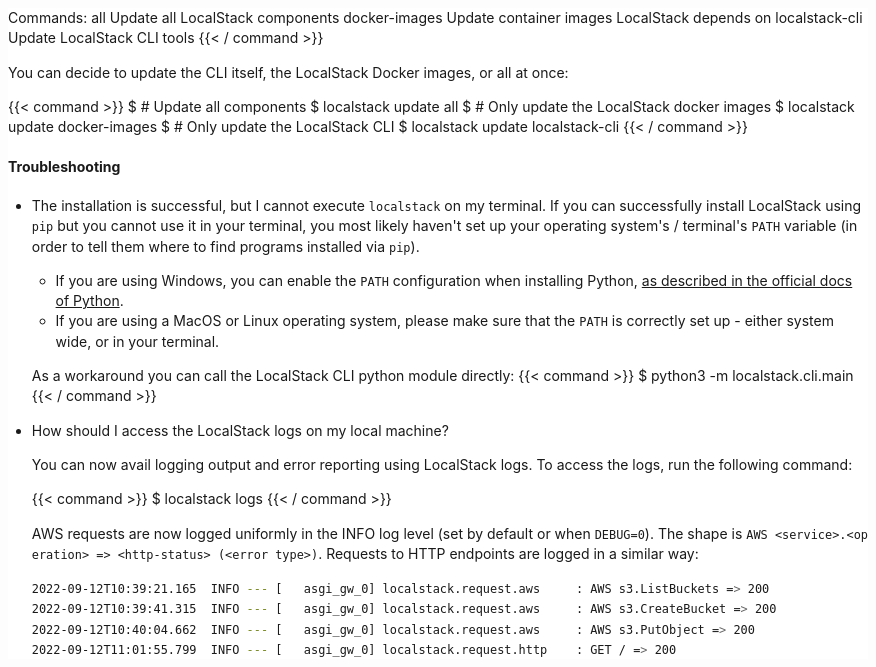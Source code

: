 Commands:
  all             Update all LocalStack components
  docker-images   Update container images LocalStack depends on
  localstack-cli  Update LocalStack CLI tools
{{< / command >}}

You can decide to update the CLI itself, the LocalStack Docker images, or all at once:

{{< command >}}
$ # Update all components
$ localstack update all
$ # Only update the LocalStack docker images
$ localstack update docker-images
$ # Only update the LocalStack CLI
$ localstack update localstack-cli
{{< / command >}}

#### Troubleshooting

- The installation is successful, but I cannot execute `localstack` on my terminal.
  If you can successfully install LocalStack using `pip` but you cannot use it in your terminal, you most likely haven't set up your operating system's / terminal's `PATH` variable (in order to tell them where to find programs installed via `pip`).
  - If you are using Windows, you can enable the `PATH` configuration when installing Python, [as described in the official docs of Python](https://docs.python.org/3/using/windows.html#finding-the-python-executable).
  - If you are using a MacOS or Linux operating system, please make sure that the `PATH` is correctly set up - either system wide, or in your terminal.

  As a workaround you can call the LocalStack CLI python module directly:
  {{< command >}}
  $ python3 -m localstack.cli.main
  {{< / command >}}

- How should I access the LocalStack logs on my local machine?

  You can now avail logging output and error reporting using LocalStack logs. To access the logs, run the following command:

  {{< command >}}
  $ localstack logs 
  {{< / command >}}
  
  AWS requests are now logged uniformly in the INFO log level (set by default or when `DEBUG=0`). The shape is `AWS <service>.<operation> => <http-status> (<error type>)`. Requests to HTTP endpoints are logged in a similar way:
  
  ```sh
  2022-09-12T10:39:21.165  INFO --- [   asgi_gw_0] localstack.request.aws     : AWS s3.ListBuckets => 200
  2022-09-12T10:39:41.315  INFO --- [   asgi_gw_0] localstack.request.aws     : AWS s3.CreateBucket => 200
  2022-09-12T10:40:04.662  INFO --- [   asgi_gw_0] localstack.request.aws     : AWS s3.PutObject => 200
  2022-09-12T11:01:55.799  INFO --- [   asgi_gw_0] localstack.request.http    : GET / => 200
  ```
